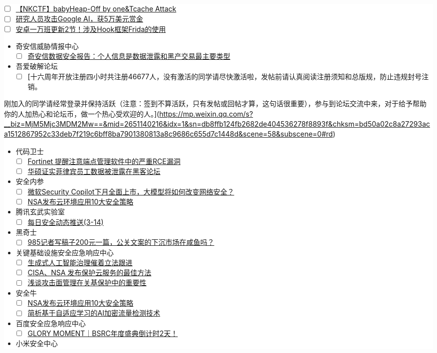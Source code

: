   - [ ] [【NKCTF】babyHeap-Off by one&Tcache Attack](https://mp.weixin.qq.com/s?__biz=MjM5NTc2MDYxMw==&mid=2458545943&idx=1&sn=26a6b798597e8adb9a1c990e6108601c&chksm=b18d5f9d86fad68b36cc01e3f47e17293361d53495e526e70a4575fbcf0537aa3773fb9bb552&scene=58&subscene=0#rd)
  - [ ] [研究人员攻击Google AI，获5万美元赏金](https://mp.weixin.qq.com/s?__biz=MjM5NTc2MDYxMw==&mid=2458545943&idx=2&sn=667a39bb691b2c0366501aa2f398f2dd&chksm=b18d5f9d86fad68befc025b87c8f77c6bfdf230753ddc0011b157f362ab6558b90d061b3032c&scene=58&subscene=0#rd)
  - [ ] [安卓一万班更新2节！涉及Hook框架Frida的使用](https://mp.weixin.qq.com/s?__biz=MjM5NTc2MDYxMw==&mid=2458545943&idx=3&sn=4ee1e03792cef2f25979096a26897de3&chksm=b18d5f9d86fad68becb3de3d36d56e9f7962cfd38caa47569295af7e37632eccce68d872727c&scene=58&subscene=0#rd)
- 奇安信威胁情报中心
  - [ ] [奇安信数据安全报告：个人信息是数据泄露和黑产交易最主要类型](https://mp.weixin.qq.com/s?__biz=MzI2MDc2MDA4OA==&mid=2247509854&idx=1&sn=4b4524c0b690eea76fdd73fd0e48162f&chksm=ea665029dd11d93f4c25d575760c149205d14e25cc11a85c980404b5930c1b5ce2b50b32d91b&scene=58&subscene=0#rd)
- 吾爱破解论坛
  - [ ] [十六周年开放注册四小时共注册46677人，没有激活的同学请尽快激活啦，发帖前请认真阅读注册须知和总版规，防止违规封号注销。

刚加入的同学请经常登录并保持活跃（注意：签到不算活跃，只有发帖或回帖才算，这句话很重要），参与到论坛交流中来，对于给予帮助你的人加热心和论坛币，做一个热心受欢迎的人。](https://mp.weixin.qq.com/s?__biz=MjM5Mjc3MDM2Mw==&mid=2651140216&idx=1&sn=db8ffb124fb2682de404536278f8893f&chksm=bd50a02c8a27293aca1512867952c33deb7f219c6bff8ba7901380813a8c9686c655d7c1448d&scene=58&subscene=0#rd)
- 代码卫士
  - [ ] [Fortinet 提醒注意端点管理软件中的严重RCE漏洞](https://mp.weixin.qq.com/s?__biz=MzI2NTg4OTc5Nw==&mid=2247519060&idx=1&sn=bd31e9a884e83396402ed8ca25c23ecd&chksm=ea94ba3edde333283d9736a8148c06430f74a8742642b854653fb130487618d9bdd7fb00804c&scene=58&subscene=0#rd)
  - [ ] [华硕证实菲律宾员工数据被泄露在黑客论坛](https://mp.weixin.qq.com/s?__biz=MzI2NTg4OTc5Nw==&mid=2247519060&idx=2&sn=6105a3152e4cf58dc7f6100cc53d066c&chksm=ea94ba3edde33328e9bfbb205718d019138d5e98d83aebdb66c7a30ae9cce487170e6e96f0f3&scene=58&subscene=0#rd)
- 安全内参
  - [ ] [微软Security Copilot下月全面上市，大模型将如何改变网络安全？](https://mp.weixin.qq.com/s?__biz=MzI4NDY2MDMwMw==&mid=2247511203&idx=1&sn=aa8be5e72af5987202a50a88c1805685&chksm=ebfaeb83dc8d62953293740654a876e424d8bf4795cbbd8bcfbc543bf7b6b0383cc5bdeee5c9&scene=58&subscene=0#rd)
  - [ ] [NSA发布云环境应用10大安全策略](https://mp.weixin.qq.com/s?__biz=MzI4NDY2MDMwMw==&mid=2247511203&idx=2&sn=e25128a3ea1abe531b3951e67e2eec20&chksm=ebfaeb83dc8d62956f7eb15ccb54edada4a5bda95191f94a4166fd4b42a14be6f35bf342010b&scene=58&subscene=0#rd)
- 腾讯玄武实验室
  - [ ] [每日安全动态推送(3-14)](https://mp.weixin.qq.com/s?__biz=MzA5NDYyNDI0MA==&mid=2651959557&idx=1&sn=12289e37fa6142325678739a2d55b822&chksm=8baed19abcd9588c67f9644d7c05cbec589522c248c70a5d5d47458a6b21883ee2cac73a4005&scene=58&subscene=0#rd)
- 黑奇士
  - [ ] [985记者写稿子200元一篇，公关文案的下沉市场在咸鱼吗？](https://mp.weixin.qq.com/s?__biz=MzI5ODYwNTE4Nw==&mid=2247488095&idx=1&sn=13623021ae9070bd3114938047e68fc7&chksm=eca21db3dbd594a5d58c669848c6cc297e35620fa8a6f3ba3c204b617847c81a810bb5301620&scene=58&subscene=0#rd)
- 关键基础设施安全应急响应中心
  - [ ] [生成式人工智能治理催着立法跟进](https://mp.weixin.qq.com/s?__biz=MzkyMzAwMDEyNg==&mid=2247542742&idx=1&sn=843fef90c9af360e47eaff9e38616b17&chksm=c1e9ab87f69e22917d698113b9fdf9c4e91faddcda93cbc4e367c6d97aa8a4596f7763906dcd&scene=58&subscene=0#rd)
  - [ ] [CISA、NSA 发布保护云服务的最佳方法](https://mp.weixin.qq.com/s?__biz=MzkyMzAwMDEyNg==&mid=2247542742&idx=2&sn=cea6205be0438467efdebfb7b5329fd8&chksm=c1e9ab87f69e2291a3faadbf7a3bf16c13432c9d756533a88b33dd8c3f77a261d9a2402afbcc&scene=58&subscene=0#rd)
  - [ ] [浅谈攻击面管理在关基保护中的重要性](https://mp.weixin.qq.com/s?__biz=MzkyMzAwMDEyNg==&mid=2247542742&idx=3&sn=971bbdc1b309dc06c88ac475309f0b59&chksm=c1e9ab87f69e22916d14b24e538a14fdf09fd80f1c8f6fb306ac6c58e11490e324d4b259ec4b&scene=58&subscene=0#rd)
- 安全牛
  - [ ] [NSA发布云环境应用10大安全策略](https://mp.weixin.qq.com/s?__biz=MjM5Njc3NjM4MA==&mid=2651128418&idx=1&sn=5b7466506b9dbdafe9dc3df8dfd7fb3f&chksm=bd15b2b18a623ba715dd92acedf6c51c877c9dd5fcbbea23d93f908050373ac1905a6bb5d5a4&scene=58&subscene=0#rd)
  - [ ] [简析基于自适应学习的AI加密流量检测技术](https://mp.weixin.qq.com/s?__biz=MjM5Njc3NjM4MA==&mid=2651128418&idx=2&sn=5833c4c5683459286f8dbdaaf38c1745&chksm=bd15b2b18a623ba70f19881bdc825a3b7e524eb2335ae357a0ac58ff214e73ef2ec022b011ee&scene=58&subscene=0#rd)
- 百度安全应急响应中心
  - [ ] [GLORY MOMENT｜BSRC年度盛典倒计时2天！](https://mp.weixin.qq.com/s?__biz=MzA4ODc0MTIwMw==&mid=2652538651&idx=1&sn=393f71f05bb3eacd23797a0a31ba8458&chksm=8bcba327bcbc2a319182aef04f3902d35452d4793cdb938241bfa2506f0019a0ddd5fec112e2&scene=58&subscene=0#rd)
- 小米安全中心